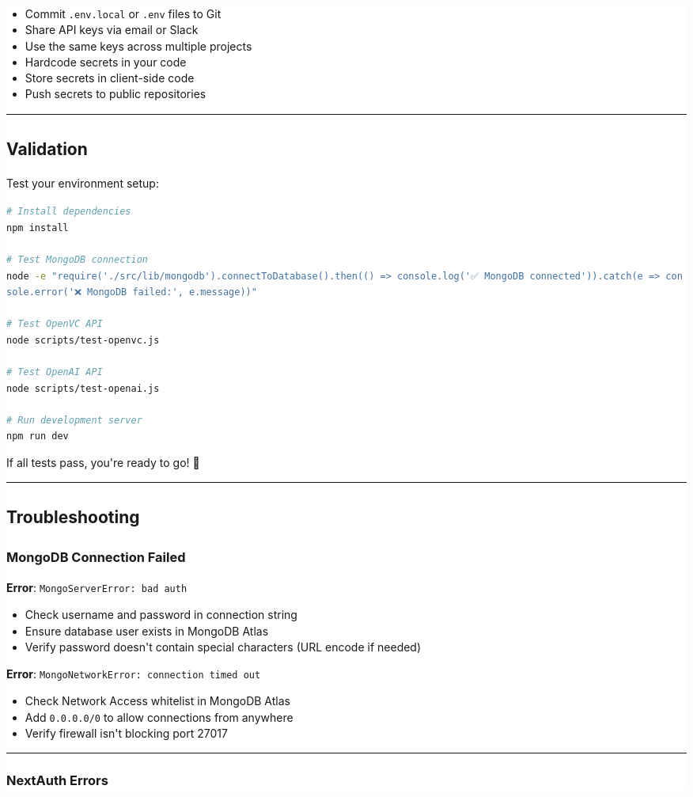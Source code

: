- Commit `.env.local` or `.env` files to Git
- Share API keys via email or Slack
- Use the same keys across multiple projects
- Hardcode secrets in your code
- Store secrets in client-side code
- Push secrets to public repositories

---

## Validation

Test your environment setup:

```bash
# Install dependencies
npm install

# Test MongoDB connection
node -e "require('./src/lib/mongodb').connectToDatabase().then(() => console.log('✅ MongoDB connected')).catch(e => console.error('❌ MongoDB failed:', e.message))"

# Test OpenVC API
node scripts/test-openvc.js

# Test OpenAI API
node scripts/test-openai.js

# Run development server
npm run dev
```

If all tests pass, you're ready to go! 🎉

---

## Troubleshooting

### MongoDB Connection Failed

**Error**: `MongoServerError: bad auth`

- Check username and password in connection string
- Ensure database user exists in MongoDB Atlas
- Verify password doesn't contain special characters (URL encode if needed)

**Error**: `MongoNetworkError: connection timed out`

- Check Network Access whitelist in MongoDB Atlas
- Add `0.0.0.0/0` to allow connections from anywhere
- Verify firewall isn't blocking port 27017

---

### NextAuth Errors
